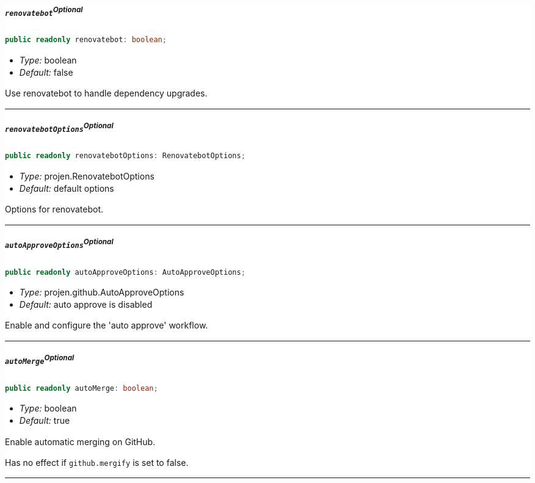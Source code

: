 
##### `renovatebot`<sup>Optional</sup> <a name="renovatebot" id="projen.cdktf.ConstructLibraryCdktfOptions.property.renovatebot"></a>

```typescript
public readonly renovatebot: boolean;
```

- *Type:* boolean
- *Default:* false

Use renovatebot to handle dependency upgrades.

---

##### `renovatebotOptions`<sup>Optional</sup> <a name="renovatebotOptions" id="projen.cdktf.ConstructLibraryCdktfOptions.property.renovatebotOptions"></a>

```typescript
public readonly renovatebotOptions: RenovatebotOptions;
```

- *Type:* projen.RenovatebotOptions
- *Default:* default options

Options for renovatebot.

---

##### `autoApproveOptions`<sup>Optional</sup> <a name="autoApproveOptions" id="projen.cdktf.ConstructLibraryCdktfOptions.property.autoApproveOptions"></a>

```typescript
public readonly autoApproveOptions: AutoApproveOptions;
```

- *Type:* projen.github.AutoApproveOptions
- *Default:* auto approve is disabled

Enable and configure the 'auto approve' workflow.

---

##### `autoMerge`<sup>Optional</sup> <a name="autoMerge" id="projen.cdktf.ConstructLibraryCdktfOptions.property.autoMerge"></a>

```typescript
public readonly autoMerge: boolean;
```

- *Type:* boolean
- *Default:* true

Enable automatic merging on GitHub.

Has no effect if `github.mergify`
is set to false.

---